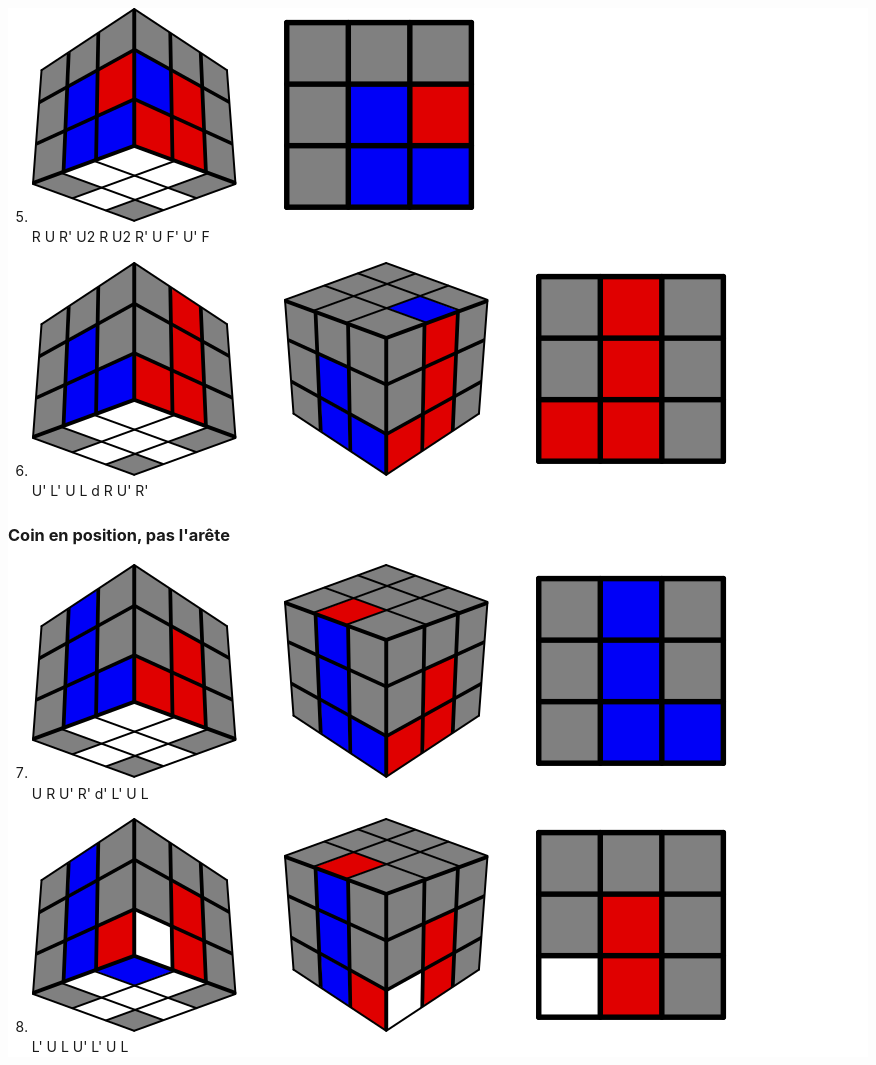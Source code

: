 5. ![F2L-5-bas](images/svg/F2L/F2L-5.svg)  
R U R' U2 R U2 R' U F' U' F

6. ![F2L-6-bas](images/svg/F2L/F2L-6.svg)  
U' L' U L d R U' R'

### Coin en position, pas l'arête

7. ![F2L-7-bas](images/svg/F2L/F2L-7.svg)  
U R U' R' d' L' U L

8. ![F2L-8-bas](images/svg/F2L/F2L-8.svg)  
L' U L U' L' U L
